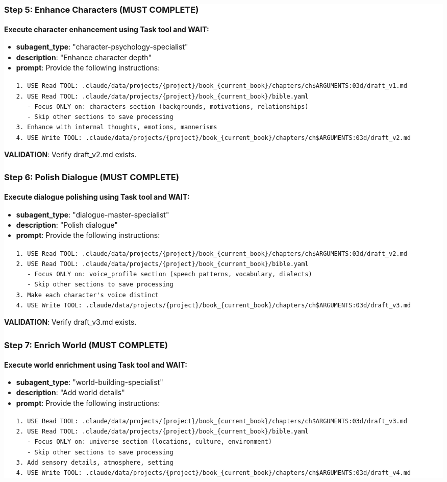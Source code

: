 ### Step 5: Enhance Characters (MUST COMPLETE)

**Execute character enhancement using Task tool and WAIT:**
- **subagent_type**: "character-psychology-specialist"
- **description**: "Enhance character depth"
- **prompt**: Provide the following instructions:
  ```
  1. USE Read TOOL: .claude/data/projects/{project}/book_{current_book}/chapters/ch$ARGUMENTS:03d/draft_v1.md
  2. USE Read TOOL: .claude/data/projects/{project}/book_{current_book}/bible.yaml
     - Focus ONLY on: characters section (backgrounds, motivations, relationships)
     - Skip other sections to save processing
  3. Enhance with internal thoughts, emotions, mannerisms
  4. USE Write TOOL: .claude/data/projects/{project}/book_{current_book}/chapters/ch$ARGUMENTS:03d/draft_v2.md
  ```

**VALIDATION**: Verify draft_v2.md exists.

### Step 6: Polish Dialogue (MUST COMPLETE)

**Execute dialogue polishing using Task tool and WAIT:**
- **subagent_type**: "dialogue-master-specialist"
- **description**: "Polish dialogue"
- **prompt**: Provide the following instructions:
  ```
  1. USE Read TOOL: .claude/data/projects/{project}/book_{current_book}/chapters/ch$ARGUMENTS:03d/draft_v2.md
  2. USE Read TOOL: .claude/data/projects/{project}/book_{current_book}/bible.yaml
     - Focus ONLY on: voice_profile section (speech patterns, vocabulary, dialects)
     - Skip other sections to save processing
  3. Make each character's voice distinct
  4. USE Write TOOL: .claude/data/projects/{project}/book_{current_book}/chapters/ch$ARGUMENTS:03d/draft_v3.md
  ```

**VALIDATION**: Verify draft_v3.md exists.

### Step 7: Enrich World (MUST COMPLETE)

**Execute world enrichment using Task tool and WAIT:**
- **subagent_type**: "world-building-specialist"
- **description**: "Add world details"
- **prompt**: Provide the following instructions:
  ```
  1. USE Read TOOL: .claude/data/projects/{project}/book_{current_book}/chapters/ch$ARGUMENTS:03d/draft_v3.md
  2. USE Read TOOL: .claude/data/projects/{project}/book_{current_book}/bible.yaml
     - Focus ONLY on: universe section (locations, culture, environment)
     - Skip other sections to save processing
  3. Add sensory details, atmosphere, setting
  4. USE Write TOOL: .claude/data/projects/{project}/book_{current_book}/chapters/ch$ARGUMENTS:03d/draft_v4.md
  ```
